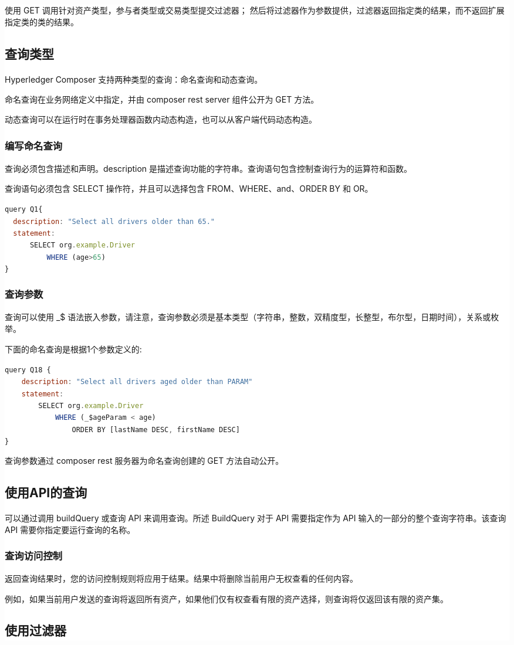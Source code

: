 使用 GET 调用针对资产类型，参与者类型或交易类型提交过滤器； 然后将过滤器作为参数提供，过滤器返回指定类的结果，而不返回扩展指定类的类的结果。

## 查询类型

Hyperledger Composer 支持两种类型的查询：命名查询和动态查询。

命名查询在业务网络定义中指定，并由 composer rest server 组件公开为 GET 方法。

动态查询可以在运行时在事务处理器函数内动态构造，也可以从客户端代码动态构造。

### 编写命名查询

查询必须包含描述和声明。description 是描述查询功能的字符串。查询语句包含控制查询行为的运算符和函数。

查询语句必须包含 SELECT 操作符，并且可以选择包含 FROM、WHERE、and、ORDER BY 和 OR。

~~~js
query Q1{
  description: "Select all drivers older than 65."
  statement:
      SELECT org.example.Driver
          WHERE (age>65)
}
~~~

### 查询参数

查询可以使用 _$ 语法嵌入参数，请注意，查询参数必须是基本类型（字符串，整数，双精度型，长整型，布尔型，日期时间），关系或枚举。

下面的命名查询是根据1个参数定义的:

~~~js
query Q18 {
    description: "Select all drivers aged older than PARAM"
    statement:
        SELECT org.example.Driver
            WHERE (_$ageParam < age)
                ORDER BY [lastName DESC, firstName DESC]
}
~~~

查询参数通过 composer rest 服务器为命名查询创建的 GET 方法自动公开。

## 使用API的查询

可以通过调用 buildQuery 或查询 API 来调用查询。所述 BuildQuery 对于 API 需要指定作为 API 输入的一部分的整个查询字符串。该查询 API 需要你指定要运行查询的名称。

### 查询访问控制

返回查询结果时，您的访问控制规则将应用于结果。结果中将删除当前用户无权查看的任何内容。

例如，如果当前用户发送的查询将返回所有资产，如果他们仅有权查看有限的资产选择，则查询将仅返回该有限的资产集。

## 使用过滤器

